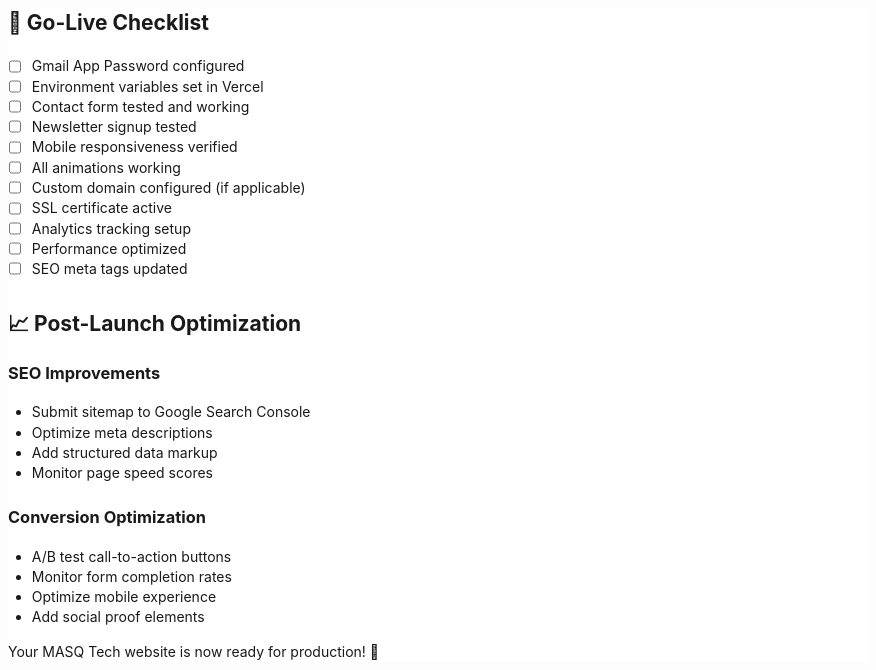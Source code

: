 ## 🎯 Go-Live Checklist

- [ ] Gmail App Password configured
- [ ] Environment variables set in Vercel
- [ ] Contact form tested and working
- [ ] Newsletter signup tested
- [ ] Mobile responsiveness verified
- [ ] All animations working
- [ ] Custom domain configured (if applicable)
- [ ] SSL certificate active
- [ ] Analytics tracking setup
- [ ] Performance optimized
- [ ] SEO meta tags updated

## 📈 Post-Launch Optimization

### SEO Improvements
- Submit sitemap to Google Search Console
- Optimize meta descriptions
- Add structured data markup
- Monitor page speed scores

### Conversion Optimization
- A/B test call-to-action buttons
- Monitor form completion rates
- Optimize mobile experience
- Add social proof elements

Your MASQ Tech website is now ready for production! 🎉
